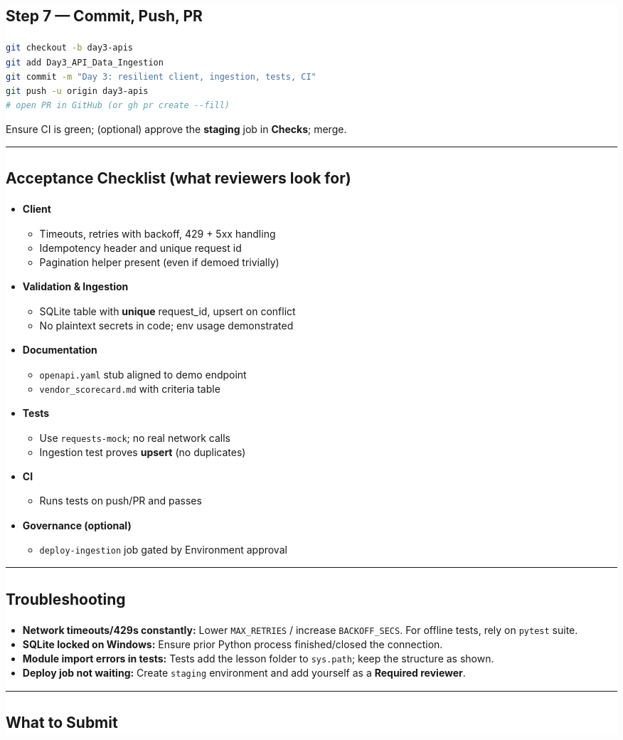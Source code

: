 ## Step 7 — Commit, Push, PR

```bash
git checkout -b day3-apis
git add Day3_API_Data_Ingestion
git commit -m "Day 3: resilient client, ingestion, tests, CI"
git push -u origin day3-apis
# open PR in GitHub (or gh pr create --fill)
```

Ensure CI is green; (optional) approve the **staging** job in **Checks**; merge.

---

## Acceptance Checklist (what reviewers look for)

* **Client**

  * Timeouts, retries with backoff, 429 + 5xx handling
  * Idempotency header and unique request id
  * Pagination helper present (even if demoed trivially)
* **Validation & Ingestion**

  * SQLite table with **unique** request\_id, upsert on conflict
  * No plaintext secrets in code; env usage demonstrated
* **Documentation**

  * `openapi.yaml` stub aligned to demo endpoint
  * `vendor_scorecard.md` with criteria table
* **Tests**

  * Use `requests-mock`; no real network calls
  * Ingestion test proves **upsert** (no duplicates)
* **CI**

  * Runs tests on push/PR and passes
* **Governance (optional)**

  * `deploy-ingestion` job gated by Environment approval

---

## Troubleshooting

* **Network timeouts/429s constantly:** Lower `MAX_RETRIES` / increase `BACKOFF_SECS`. For offline tests, rely on `pytest` suite.
* **SQLite locked on Windows:** Ensure prior Python process finished/closed the connection.
* **Module import errors in tests:** Tests add the lesson folder to `sys.path`; keep the structure as shown.
* **Deploy job not waiting:** Create `staging` environment and add yourself as a **Required reviewer**.

---

## What to Submit
